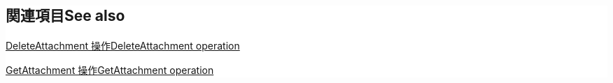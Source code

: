 ## <a name="see-also"></a><span data-ttu-id="b001a-192">関連項目</span><span class="sxs-lookup"><span data-stu-id="b001a-192">See also</span></span>



[<span data-ttu-id="b001a-193">DeleteAttachment 操作</span><span class="sxs-lookup"><span data-stu-id="b001a-193">DeleteAttachment operation</span></span>](deleteattachment-operation.md)
  
[<span data-ttu-id="b001a-194">GetAttachment 操作</span><span class="sxs-lookup"><span data-stu-id="b001a-194">GetAttachment operation</span></span>](getattachment-operation.md)

